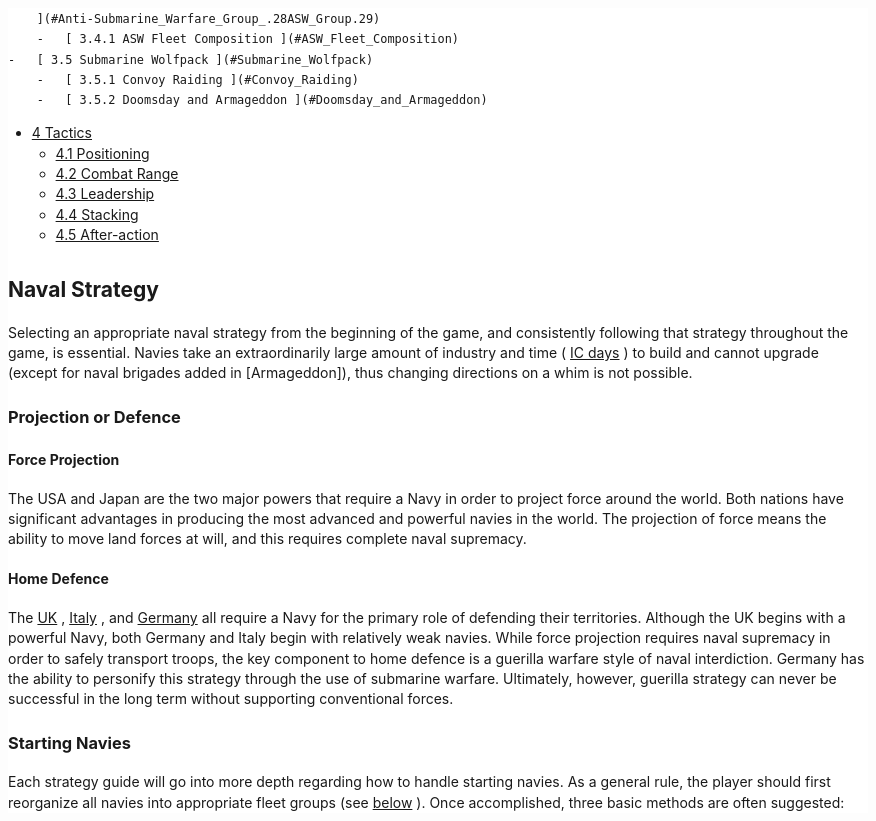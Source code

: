         ](#Anti-Submarine_Warfare_Group_.28ASW_Group.29)
        -   [ 3.4.1 ASW Fleet Composition ](#ASW_Fleet_Composition)
    -   [ 3.5 Submarine Wolfpack ](#Submarine_Wolfpack)
        -   [ 3.5.1 Convoy Raiding ](#Convoy_Raiding)
        -   [ 3.5.2 Doomsday and Armageddon ](#Doomsday_and_Armageddon)
-   [ 4 Tactics ](#Tactics)
    -   [ 4.1 Positioning ](#Positioning)
    -   [ 4.2 Combat Range ](#Combat_Range)
    -   [ 4.3 Leadership ](#Leadership)
    -   [ 4.4 Stacking ](#Stacking)
    -   [ 4.5 After-action ](#After-action)

##  Naval Strategy 

Selecting an appropriate naval strategy from the beginning of the game,
and consistently following that strategy throughout the game, is
essential. Navies take an extraordinarily large amount of industry and
time ( [IC days](/wiki/IC_days "IC days") ) to build and cannot upgrade
(except for naval brigades added in \[Armageddon\]), thus changing
directions on a whim is not possible.

###  Projection or Defence 

####  Force Projection 

The USA and Japan are the two major powers that require a Navy in order
to project force around the world. Both nations have significant
advantages in producing the most advanced and powerful navies in the
world. The projection of force means the ability to move land forces at
will, and this requires complete naval supremacy.

####  Home Defence 

The [UK](/wiki/UK_strategy "UK strategy") ,
[Italy](/wiki/Italy_strategy "Italy strategy") , and
[Germany](/wiki/Germany_Strategy_Guide "Germany Strategy Guide") all
require a Navy for the primary role of defending their territories.
Although the UK begins with a powerful Navy, both Germany and Italy
begin with relatively weak navies. While force projection requires naval
supremacy in order to safely transport troops, the key component to home
defence is a guerilla warfare style of naval interdiction. Germany has
the ability to personify this strategy through the use of submarine
warfare. Ultimately, however, guerilla strategy can never be successful
in the long term without supporting conventional forces.

###  Starting Navies 

Each strategy guide will go into more depth regarding how to handle
starting navies. As a general rule, the player should first reorganize
all navies into appropriate fleet groups (see
[below](/wiki/Naval_Primer#Task_Forces "Naval Primer") ). Once
accomplished, three basic methods are often suggested:
